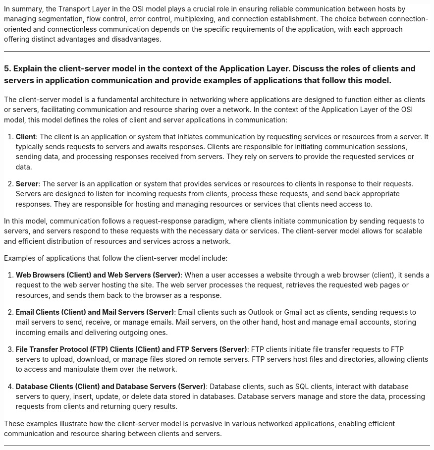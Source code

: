 In summary, the Transport Layer in the OSI model plays a crucial role in ensuring reliable communication between hosts by managing segmentation, flow control, error control, multiplexing, and connection establishment. The choice between connection-oriented and connectionless communication depends on the specific requirements of the application, with each approach offering distinct advantages and disadvantages.

---
### 5. Explain the client-server model in the context of the Application Layer. Discuss the roles of clients and servers in application communication and provide examples of applications that follow this model.

The client-server model is a fundamental architecture in networking where applications are designed to function either as clients or servers, facilitating communication and resource sharing over a network. In the context of the Application Layer of the OSI model, this model defines the roles of client and server applications in communication:

1. **Client**: The client is an application or system that initiates communication by requesting services or resources from a server. It typically sends requests to servers and awaits responses. Clients are responsible for initiating communication sessions, sending data, and processing responses received from servers. They rely on servers to provide the requested services or data.

2. **Server**: The server is an application or system that provides services or resources to clients in response to their requests. Servers are designed to listen for incoming requests from clients, process these requests, and send back appropriate responses. They are responsible for hosting and managing resources or services that clients need access to.

In this model, communication follows a request-response paradigm, where clients initiate communication by sending requests to servers, and servers respond to these requests with the necessary data or services. The client-server model allows for scalable and efficient distribution of resources and services across a network.

Examples of applications that follow the client-server model include:

1. **Web Browsers (Client) and Web Servers (Server)**: When a user accesses a website through a web browser (client), it sends a request to the web server hosting the site. The web server processes the request, retrieves the requested web pages or resources, and sends them back to the browser as a response.

2. **Email Clients (Client) and Mail Servers (Server)**: Email clients such as Outlook or Gmail act as clients, sending requests to mail servers to send, receive, or manage emails. Mail servers, on the other hand, host and manage email accounts, storing incoming emails and delivering outgoing ones.

3. **File Transfer Protocol (FTP) Clients (Client) and FTP Servers (Server)**: FTP clients initiate file transfer requests to FTP servers to upload, download, or manage files stored on remote servers. FTP servers host files and directories, allowing clients to access and manipulate them over the network.

4. **Database Clients (Client) and Database Servers (Server)**: Database clients, such as SQL clients, interact with database servers to query, insert, update, or delete data stored in databases. Database servers manage and store the data, processing requests from clients and returning query results.

These examples illustrate how the client-server model is pervasive in various networked applications, enabling efficient communication and resource sharing between clients and servers.

---
